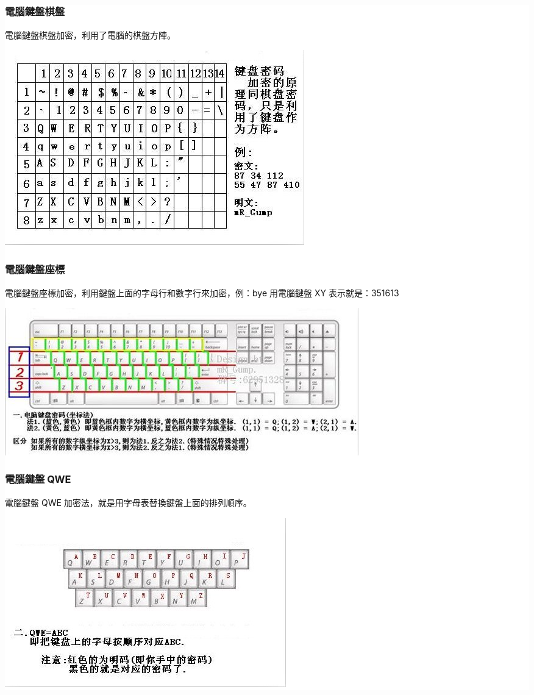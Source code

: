### 電腦鍵盤棋盤

電腦鍵盤棋盤加密，利用了電腦的棋盤方陣。

![電腦棋盤加密](./figure/computer-chess.jpg)



### 電腦鍵盤座標

電腦鍵盤座標加密，利用鍵盤上面的字母行和數字行來加密，例：bye 用電腦鍵盤 XY 表示就是：351613

![電腦鍵盤座標加密](./figure/computer-x-y.jpg)



### 電腦鍵盤 QWE

電腦鍵盤 QWE 加密法，就是用字母表替換鍵盤上面的排列順序。

![computer-qwe](./figure/computer-qwe.jpg)
